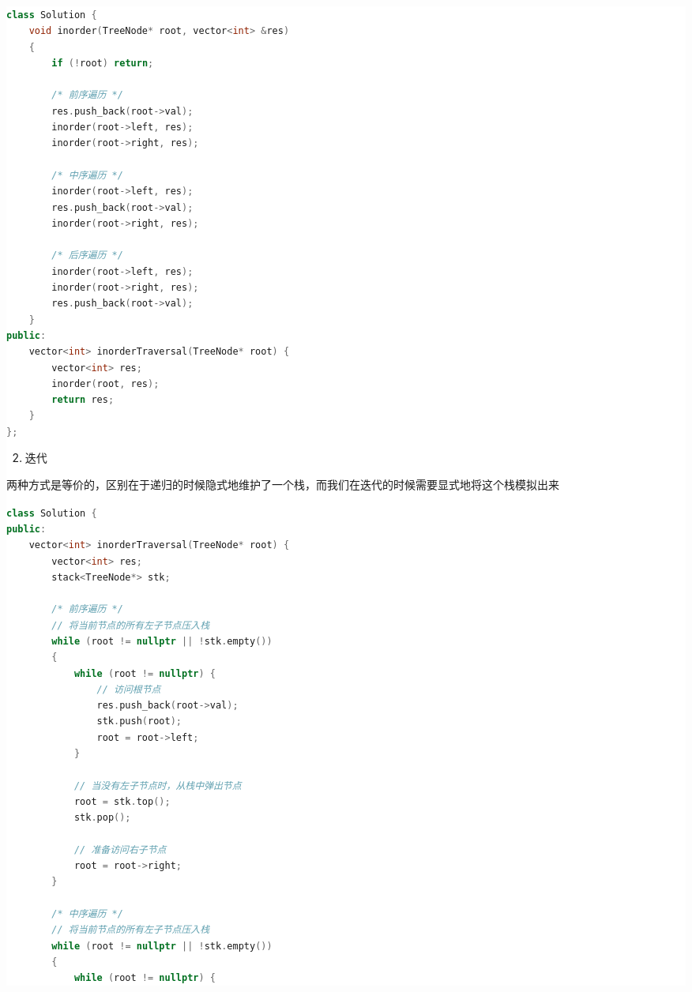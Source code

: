 ```cpp
class Solution {
    void inorder(TreeNode* root, vector<int> &res)
    {
        if (!root) return;

        /* 前序遍历 */
        res.push_back(root->val);
        inorder(root->left, res);
        inorder(root->right, res);
        
        /* 中序遍历 */
        inorder(root->left, res);
        res.push_back(root->val);
        inorder(root->right, res);

        /* 后序遍历 */
        inorder(root->left, res);
        inorder(root->right, res);
        res.push_back(root->val);
    }
public:
    vector<int> inorderTraversal(TreeNode* root) {
        vector<int> res;
        inorder(root, res);
        return res;
    }
};
```

2. 迭代

两种方式是等价的，区别在于递归的时候隐式地维护了一个栈，而我们在迭代的时候需要显式地将这个栈模拟出来

```cpp
class Solution {
public:
    vector<int> inorderTraversal(TreeNode* root) {
        vector<int> res;
        stack<TreeNode*> stk;

        /* 前序遍历 */
        // 将当前节点的所有左子节点压入栈
        while (root != nullptr || !stk.empty())
        {
            while (root != nullptr) {
                // 访问根节点
                res.push_back(root->val);
                stk.push(root);
                root = root->left;
            }

            // 当没有左子节点时，从栈中弹出节点
            root = stk.top();
            stk.pop();

            // 准备访问右子节点
            root = root->right;
        }

        /* 中序遍历 */
        // 将当前节点的所有左子节点压入栈
        while (root != nullptr || !stk.empty())
        {
            while (root != nullptr) {
```